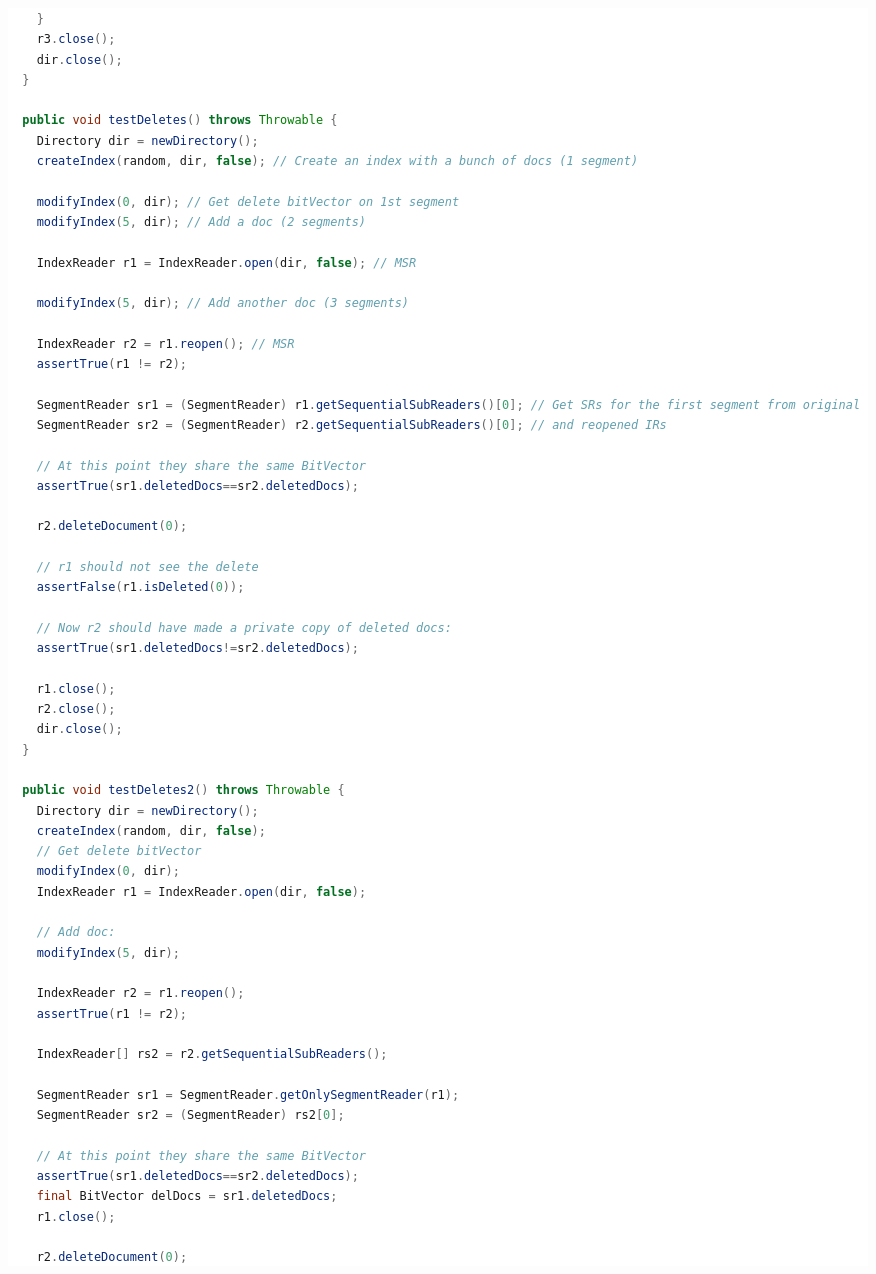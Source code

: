 ```java
    }
    r3.close();
    dir.close();
  }

  public void testDeletes() throws Throwable {
    Directory dir = newDirectory();
    createIndex(random, dir, false); // Create an index with a bunch of docs (1 segment)

    modifyIndex(0, dir); // Get delete bitVector on 1st segment
    modifyIndex(5, dir); // Add a doc (2 segments)

    IndexReader r1 = IndexReader.open(dir, false); // MSR

    modifyIndex(5, dir); // Add another doc (3 segments)

    IndexReader r2 = r1.reopen(); // MSR
    assertTrue(r1 != r2);

    SegmentReader sr1 = (SegmentReader) r1.getSequentialSubReaders()[0]; // Get SRs for the first segment from original
    SegmentReader sr2 = (SegmentReader) r2.getSequentialSubReaders()[0]; // and reopened IRs

    // At this point they share the same BitVector
    assertTrue(sr1.deletedDocs==sr2.deletedDocs);

    r2.deleteDocument(0);

    // r1 should not see the delete
    assertFalse(r1.isDeleted(0));

    // Now r2 should have made a private copy of deleted docs:
    assertTrue(sr1.deletedDocs!=sr2.deletedDocs);

    r1.close();
    r2.close();
    dir.close();
  }

  public void testDeletes2() throws Throwable {
    Directory dir = newDirectory();
    createIndex(random, dir, false);
    // Get delete bitVector
    modifyIndex(0, dir);
    IndexReader r1 = IndexReader.open(dir, false);

    // Add doc:
    modifyIndex(5, dir);

    IndexReader r2 = r1.reopen();
    assertTrue(r1 != r2);

    IndexReader[] rs2 = r2.getSequentialSubReaders();

    SegmentReader sr1 = SegmentReader.getOnlySegmentReader(r1);
    SegmentReader sr2 = (SegmentReader) rs2[0];

    // At this point they share the same BitVector
    assertTrue(sr1.deletedDocs==sr2.deletedDocs);
    final BitVector delDocs = sr1.deletedDocs;
    r1.close();

    r2.deleteDocument(0);
```
